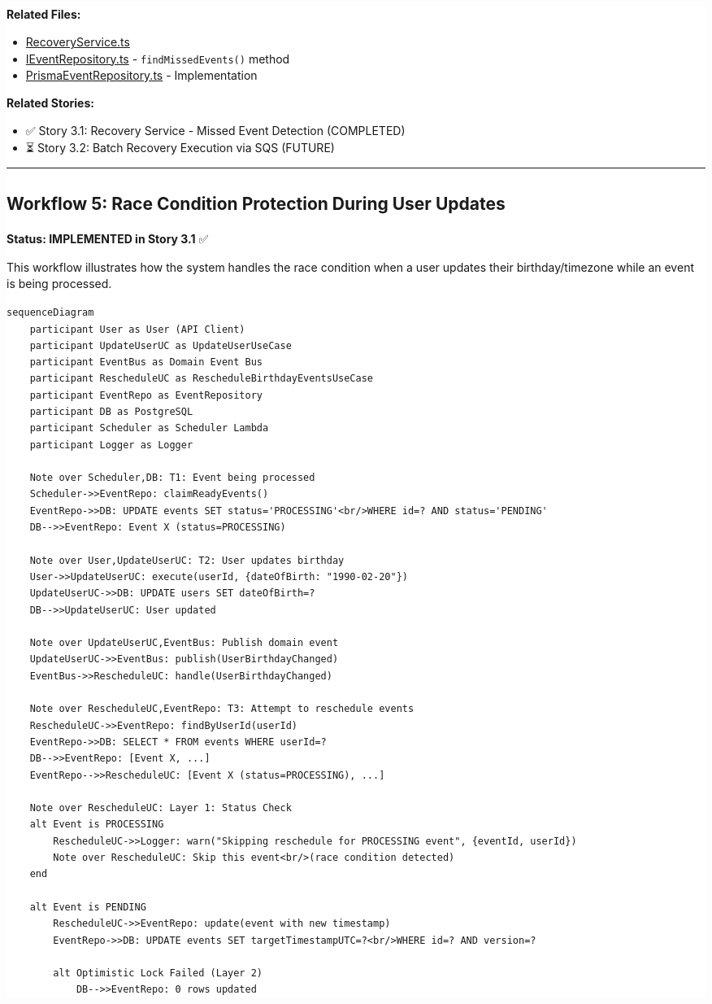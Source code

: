 **Related Files:**

- [RecoveryService.ts](../src/modules/event-scheduling/domain/services/RecoveryService.ts)
- [IEventRepository.ts](../src/modules/event-scheduling/application/ports/IEventRepository.ts) - `findMissedEvents()` method
- [PrismaEventRepository.ts](../src/modules/event-scheduling/adapters/persistence/PrismaEventRepository.ts) - Implementation

**Related Stories:**

- ✅ Story 3.1: Recovery Service - Missed Event Detection (COMPLETED)
- ⏳ Story 3.2: Batch Recovery Execution via SQS (FUTURE)

---

## Workflow 5: Race Condition Protection During User Updates

**Status: IMPLEMENTED in Story 3.1** ✅

This workflow illustrates how the system handles the race condition when a user updates their birthday/timezone while an event is being processed.

```mermaid
sequenceDiagram
    participant User as User (API Client)
    participant UpdateUserUC as UpdateUserUseCase
    participant EventBus as Domain Event Bus
    participant RescheduleUC as RescheduleBirthdayEventsUseCase
    participant EventRepo as EventRepository
    participant DB as PostgreSQL
    participant Scheduler as Scheduler Lambda
    participant Logger as Logger

    Note over Scheduler,DB: T1: Event being processed
    Scheduler->>EventRepo: claimReadyEvents()
    EventRepo->>DB: UPDATE events SET status='PROCESSING'<br/>WHERE id=? AND status='PENDING'
    DB-->>EventRepo: Event X (status=PROCESSING)

    Note over User,UpdateUserUC: T2: User updates birthday
    User->>UpdateUserUC: execute(userId, {dateOfBirth: "1990-02-20"})
    UpdateUserUC->>DB: UPDATE users SET dateOfBirth=?
    DB-->>UpdateUserUC: User updated

    Note over UpdateUserUC,EventBus: Publish domain event
    UpdateUserUC->>EventBus: publish(UserBirthdayChanged)
    EventBus->>RescheduleUC: handle(UserBirthdayChanged)

    Note over RescheduleUC,EventRepo: T3: Attempt to reschedule events
    RescheduleUC->>EventRepo: findByUserId(userId)
    EventRepo->>DB: SELECT * FROM events WHERE userId=?
    DB-->>EventRepo: [Event X, ...]
    EventRepo-->>RescheduleUC: [Event X (status=PROCESSING), ...]

    Note over RescheduleUC: Layer 1: Status Check
    alt Event is PROCESSING
        RescheduleUC->>Logger: warn("Skipping reschedule for PROCESSING event", {eventId, userId})
        Note over RescheduleUC: Skip this event<br/>(race condition detected)
    end

    alt Event is PENDING
        RescheduleUC->>EventRepo: update(event with new timestamp)
        EventRepo->>DB: UPDATE events SET targetTimestampUTC=?<br/>WHERE id=? AND version=?

        alt Optimistic Lock Failed (Layer 2)
            DB-->>EventRepo: 0 rows updated
```